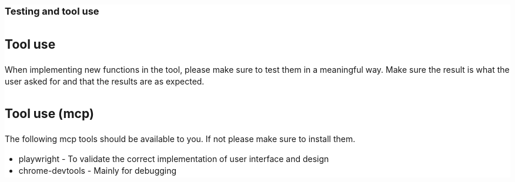### Testing and tool use

## Tool use
When implementing new functions in the tool, please make sure to test them in a meaningful way. Make sure the result is what the user asked for and that the results are as expected.

## Tool use (mcp)
The following mcp tools should be available to you. If not please make sure to install them.

- playwright - To validate the correct implementation of user interface and design
- chrome-devtools - Mainly for debugging



